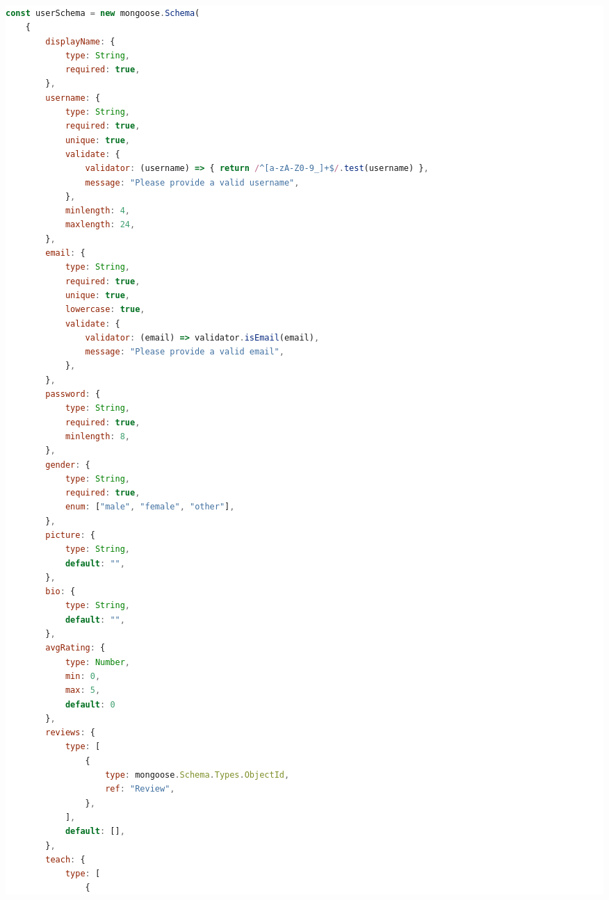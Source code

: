 ```js
const userSchema = new mongoose.Schema(
    {
        displayName: {
            type: String,
            required: true,
        },
        username: {
            type: String,
            required: true,
            unique: true,
            validate: {
                validator: (username) => { return /^[a-zA-Z0-9_]+$/.test(username) },
                message: "Please provide a valid username",
            },
            minlength: 4,
            maxlength: 24,
        },
        email: {
            type: String,
            required: true,
            unique: true,
            lowercase: true,
            validate: {
                validator: (email) => validator.isEmail(email),
                message: "Please provide a valid email",
            },
        },
        password: {
            type: String,
            required: true,
            minlength: 8,
        },
        gender: {
            type: String,
            required: true,
            enum: ["male", "female", "other"],
        },
        picture: {
            type: String,
            default: "",
        },
        bio: {
            type: String,
            default: "",
        },
        avgRating: {
            type: Number,
            min: 0,
            max: 5,
            default: 0
        },
        reviews: {
            type: [
                {
                    type: mongoose.Schema.Types.ObjectId,
                    ref: "Review",
                },
            ],
            default: [],
        },
        teach: {
            type: [
                {
```